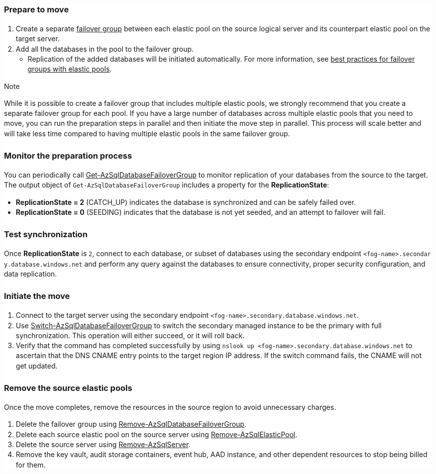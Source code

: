 ### Prepare to move
 
1.  Create a separate [failover group](sql-database-elastic-pool-failover-group-tutorial.md#3---create-the-failover-group) between each elastic pool on the source logical server and its counterpart elastic pool on the target server. 
1.  Add all the databases in the pool to the failover group. 
    - Replication of the added databases will be initiated automatically. For more information, see [best practices for failover groups with elastic pools](sql-database-auto-failover-group.md#best-practices-of-using-failover-groups-with-single-databases-and-elastic-pools). 

  > [!NOTE]
  > While it is possible to create a failover group that includes multiple elastic pools, we strongly recommend that you create a separate failover group for each pool. If you have a large number of databases across multiple elastic pools that you need to move, you can run the preparation steps in parallel and then initiate the move step in parallel. This process will scale better and will take less time compared to having multiple elastic pools in the same failover group. 

### Monitor the preparation process

You can periodically call [Get-AzSqlDatabaseFailoverGroup](/powershell/module/az.sql/get-azsqldatabasefailovergroup) to monitor replication of your databases from the source to the target. The output object of `Get-AzSqlDatabaseFailoverGroup` includes a property for the **ReplicationState**: 
   - **ReplicationState = 2** (CATCH_UP) indicates the database is synchronized and can be safely failed over. 
   - **ReplicationState = 0** (SEEDING) indicates that the database is not yet seeded, and an attempt to failover will fail. 

### Test synchronization
 
Once **ReplicationState** is `2`, connect to each database, or subset of databases using the secondary endpoint `<fog-name>.secondary.database.windows.net` and perform any query against the databases to ensure connectivity, proper security configuration, and data replication. 

### Initiate the move
 
1. Connect to the target server using the secondary endpoint `<fog-name>.secondary.database.windows.net`.
1. Use [Switch-AzSqlDatabaseFailoverGroup](/powershell/module/az.sql/switch-azsqldatabasefailovergroup) to switch the secondary managed instance to be the primary with full synchronization. This operation will either succeed, or it will roll back. 
1. Verify that the command has completed successfully by using `nslook up <fog-name>.secondary.database.windows.net` to ascertain that the DNS CNAME entry points to the target region IP address. If the switch command fails, the CNAME will not get updated. 

### Remove the source elastic pools
 
Once the move completes, remove the resources in the source region to avoid unnecessary charges. 

1. Delete the failover group using [Remove-AzSqlDatabaseFailoverGroup](/powershell/module/az.sql/remove-azsqldatabasefailovergroup).
1. Delete each source elastic pool on the source server using [Remove-AzSqlElasticPool](/powershell/module/az.sql/remove-azsqlelasticpool). 
1. Delete the source server using [Remove-AzSqlServer](/powershell/module/az.sql/remove-azsqlserver). 
1. Remove the key vault, audit storage containers, event hub, AAD instance, and other dependent resources to stop being billed for them. 
